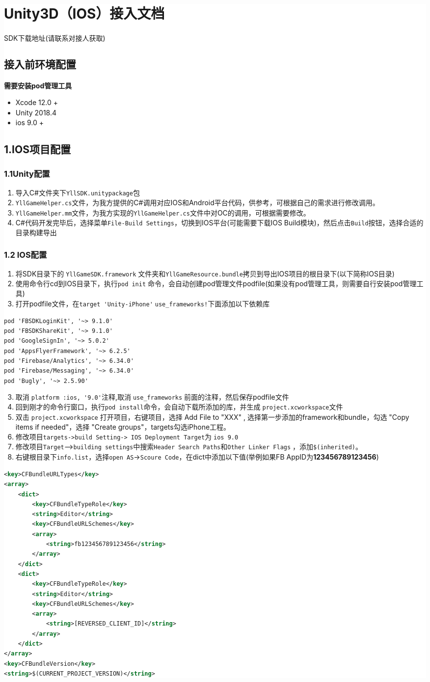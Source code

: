 # Unity3D（IOS）接入文档

SDK下载地址(请联系对接人获取)

## 接入前环境配置

**需要安装pod管理工具**
- Xcode 12.0 +
- Unity 2018.4
- ios 9.0 +

## 1.IOS项目配置

### 1.1Unity配置
1. 导入C#文件夹下`YllSDK.unitypackage`包
2. `YllGameHelper.cs`文件，为我方提供的C#调用对应IOS和Android平台代码，供参考，可根据自己的需求进行修改调用。
3. `YllGameHelper.mm`文件，为我方实现的`YllGameHelper.cs`文件中对OC的调用，可根据需要修改。
3. C#代码开发完毕后，选择菜单`File-Build Settings`，切换到IOS平台(可能需要下载IOS Build模块)，然后点击`Build`按钮，选择合适的目录构建导出

### 1.2 IOS配置
1. 将SDK目录下的 `YllGameSDK.framework` 文件夹和`YllGameResource.bundle`拷贝到导出IOS项目的根目录下(以下简称IOS目录)
2. 使用命令行cd到IOS目录下，执行`pod init` 命令，会自动创建pod管理文件podfile(如果没有pod管理工具，则需要自行安装pod管理工具)
3. 打开podfile文件，在`target 'Unity-iPhone'` `use_frameworks!`下面添加以下依赖库
```obj-c
pod 'FBSDKLoginKit', '~> 9.1.0'
pod 'FBSDKShareKit', '~> 9.1.0'
pod 'GoogleSignIn', '~> 5.0.2'
pod 'AppsFlyerFramework', '~> 6.2.5'
pod 'Firebase/Analytics', '~> 6.34.0'
pod 'Firebase/Messaging', '~> 6.34.0'
pod 'Bugly', '~> 2.5.90'
```
3. 取消 `platform :ios, '9.0'`注释,取消 `use_frameworks` 前面的注释，然后保存podfile文件
4. 回到刚才的命令行窗口，执行`pod install`命令，会自动下载所添加的库，并生成 `project.xcworkspace`文件
5.  双击  `project.xcworkspace` 打开项目，右键项目，选择 Add File to "XXX" , 选择第一步添加的framework和bundle，勾选 "Copy items if needed"，选择 "Create groups"，targets勾选iPhone工程。
6. 修改项目`targets->build Setting-> IOS Deployment Target`为 `ios 9.0`
7. 修改项目`Target`-->`building settings`中搜索`Header Search Paths`和`Other Linker Flags` ，添加`$(inherited)`。
8. 右键根目录下`info.list`，选择`open AS`->`Scoure Code`，在dict中添加以下值(举例如果FB AppID为**123456789123456**)
```xml
<key>CFBundleURLTypes</key>
<array>
    <dict>
        <key>CFBundleTypeRole</key>
        <string>Editor</string>
        <key>CFBundleURLSchemes</key>
        <array>
            <string>fb123456789123456</string>
        </array>
    </dict>
    <dict>
        <key>CFBundleTypeRole</key>
        <string>Editor</string>
        <key>CFBundleURLSchemes</key>
        <array>
            <string>[REVERSED_CLIENT_ID]</string>
        </array>
    </dict>
</array>
<key>CFBundleVersion</key>
<string>$(CURRENT_PROJECT_VERSION)</string>
```